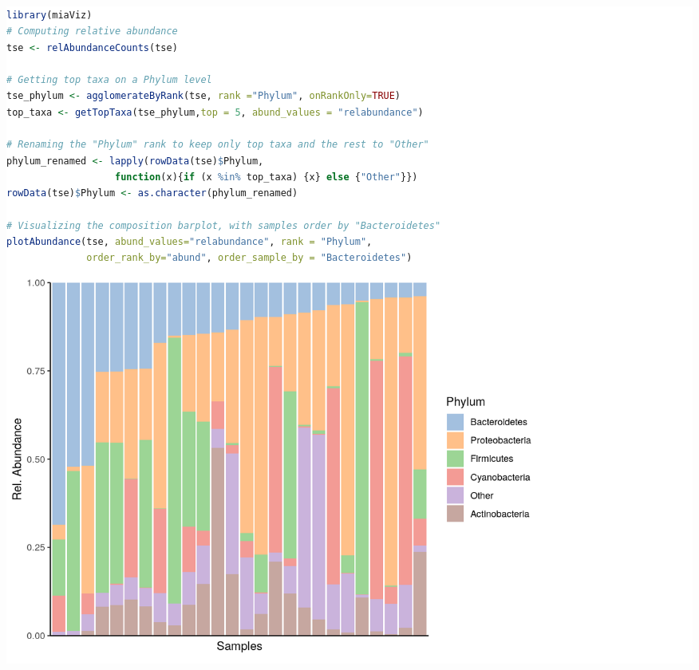 
```r
library(miaViz)
# Computing relative abundance
tse <- relAbundanceCounts(tse)

# Getting top taxa on a Phylum level
tse_phylum <- agglomerateByRank(tse, rank ="Phylum", onRankOnly=TRUE)
top_taxa <- getTopTaxa(tse_phylum,top = 5, abund_values = "relabundance")

# Renaming the "Phylum" rank to keep only top taxa and the rest to "Other"
phylum_renamed <- lapply(rowData(tse)$Phylum,
                   function(x){if (x %in% top_taxa) {x} else {"Other"}})
rowData(tse)$Phylum <- as.character(phylum_renamed)

# Visualizing the composition barplot, with samples order by "Bacteroidetes"
plotAbundance(tse, abund_values="relabundance", rank = "Phylum",
              order_rank_by="abund", order_sample_by = "Bacteroidetes")
```

<img src="16_microbiome_community_files/figure-html/unnamed-chunk-1-1.png" width="672" />
